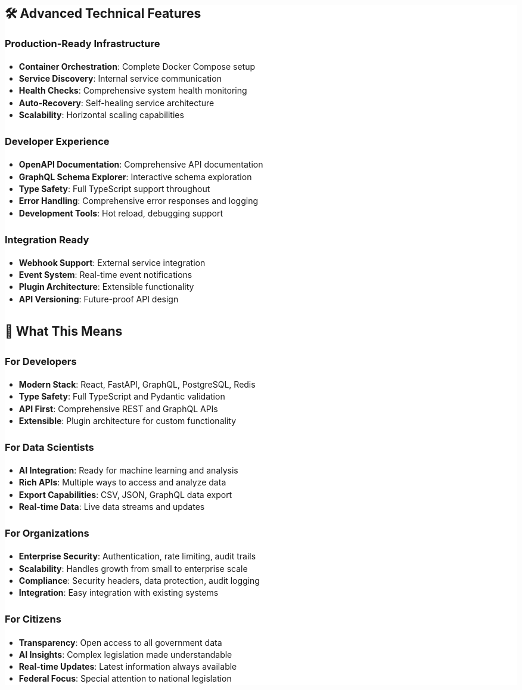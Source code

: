 ## 🛠 Advanced Technical Features

### **Production-Ready Infrastructure**
- **Container Orchestration**: Complete Docker Compose setup
- **Service Discovery**: Internal service communication
- **Health Checks**: Comprehensive system health monitoring
- **Auto-Recovery**: Self-healing service architecture
- **Scalability**: Horizontal scaling capabilities

### **Developer Experience**
- **OpenAPI Documentation**: Comprehensive API documentation
- **GraphQL Schema Explorer**: Interactive schema exploration
- **Type Safety**: Full TypeScript support throughout
- **Error Handling**: Comprehensive error responses and logging
- **Development Tools**: Hot reload, debugging support

### **Integration Ready**
- **Webhook Support**: External service integration
- **Event System**: Real-time event notifications
- **Plugin Architecture**: Extensible functionality
- **API Versioning**: Future-proof API design

## 🎯 What This Means

### **For Developers**
- **Modern Stack**: React, FastAPI, GraphQL, PostgreSQL, Redis
- **Type Safety**: Full TypeScript and Pydantic validation
- **API First**: Comprehensive REST and GraphQL APIs
- **Extensible**: Plugin architecture for custom functionality

### **For Data Scientists**
- **AI Integration**: Ready for machine learning and analysis
- **Rich APIs**: Multiple ways to access and analyze data
- **Export Capabilities**: CSV, JSON, GraphQL data export
- **Real-time Data**: Live data streams and updates

### **For Organizations**
- **Enterprise Security**: Authentication, rate limiting, audit trails
- **Scalability**: Handles growth from small to enterprise scale
- **Compliance**: Security headers, data protection, audit logging
- **Integration**: Easy integration with existing systems

### **For Citizens**
- **Transparency**: Open access to all government data
- **AI Insights**: Complex legislation made understandable
- **Real-time Updates**: Latest information always available
- **Federal Focus**: Special attention to national legislation

